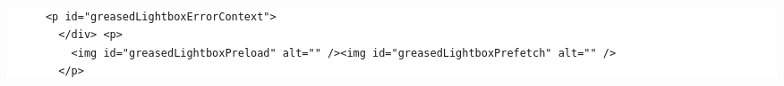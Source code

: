           <p id="greasedLightboxErrorContext">
            </div> <p>
              <img id="greasedLightboxPreload" alt="" /><img id="greasedLightboxPrefetch" alt="" />
            </p>

 [1]: http://abc.s65.xrea.com/prox/wiki/%A5%D5%A5%A3%A5%EB%A5%BF%A1%A2%A5%EA%A5%B9%A5%C8%B8%F8%B3%AB/nicovideo/#wrapper
 [2]: http://blog.fulltext-search.biz/articles/2007/10/15/nicovideo-hacks
 [3]: https://efcl.info/wp-content/uploads/niconicoplaylist1.user.js
 [4]: http://d.hatena.ne.jp/Sore_0/20080309
 [5]: http://d.hatena.ne.jp/Sore_0/20080428
 [6]: https://efcl.info/wp-content/uploads/nicovideoplayerlite2.user.js "nicovideoplayerlite2user.js"
 [7]: http://orera.g.hatena.ne.jp/miya2000/20080323/p0
 [8]: https://efcl.info/wp-content/uploads/2008/06/cap0011.png
 [9]: https://efcl.info/wp-content/uploads/2008/03/snap6.png "nicovideoplayerlite2"
 [10]: http://orera.g.hatena.ne.jp/miya2000/20080616/p0
